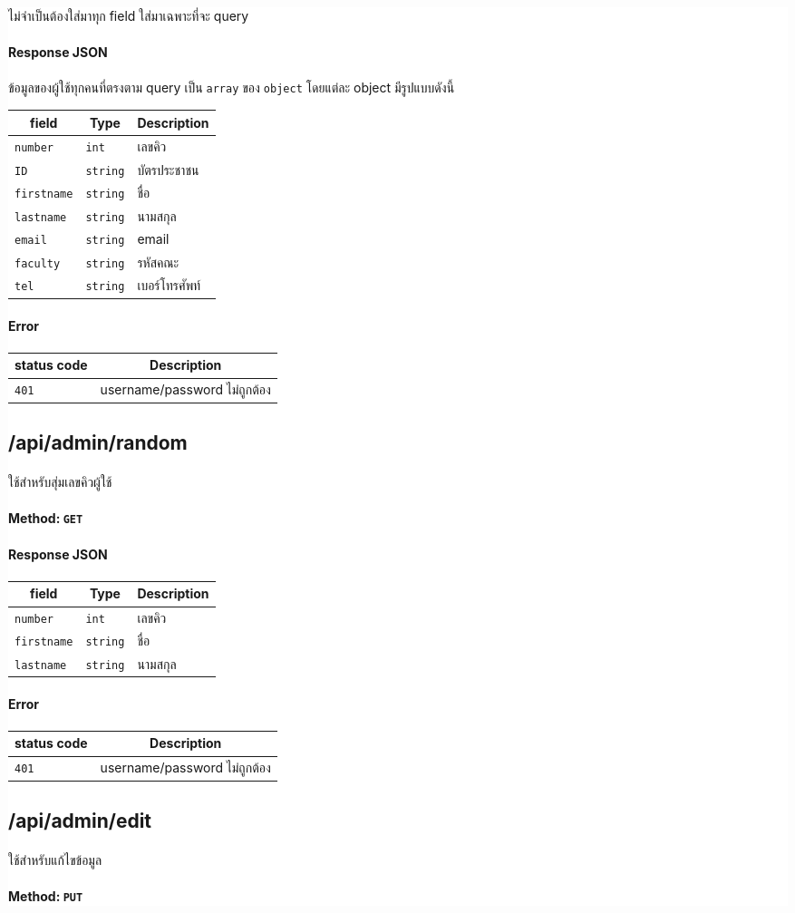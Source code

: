 ไม่จำเป็นต้องใส่มาทุก field ใส่มาเฉพาะที่จะ query

#### Response JSON

ข้อมูลของผู้ใช้ทุกคนที่ตรงตาม query เป็น `array` ของ `object` โดยแต่ละ object มีรูปแบบดังนี้

| field | Type | Description |  
| ----------- | ----------- | ----------- |  
| `number` | `int` | เลขคิว |  
| `ID` | `string` | บัตรประชาชน |  
| `firstname` | `string` | ชื่อ |
| `lastname` | `string` | นามสกุล |
| `email` | `string` | email |  
| `faculty` | `string` | รหัสคณะ |
| `tel` | `string` | เบอร์โทรศัพท์ |


#### Error
 | status code | Description |  
| ----------- | ----------- |  
| `401` | username/password ไม่ถูกต้อง | 

## /api/admin/random
ใช้สำหรับสุ่มเลขคิวผู้ใช้

#### Method: `GET`

#### Response JSON

| field | Type | Description |  
| ----------- | ----------- | ----------- |  
| `number` | `int` | เลขคิว |  
| `firstname` | `string` | ชื่อ |
| `lastname` | `string` | นามสกุล |

#### Error
 | status code | Description |  
| ----------- | ----------- |  
| `401` | username/password ไม่ถูกต้อง | 

## /api/admin/edit
ใช้สำหรับแก้ไขข้อมูล
#### Method: `PUT`
